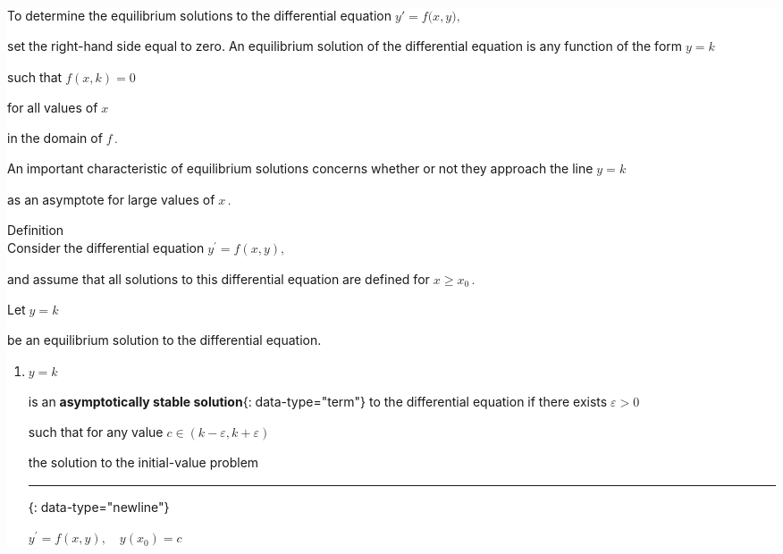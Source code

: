 To determine the equilibrium solutions to the differential equation <math xmlns="http://www.w3.org/1998/Math/MathML"><mrow><mi>y</mi><mo>′</mo><mo>=</mo><mi>f</mi><mo stretchy="false">(</mo><mi>x</mi><mo>,</mo><mi>y</mi><mo stretchy="false">)</mo><mo>,</mo></mrow></math>

 set the right-hand side equal to zero. An equilibrium solution of the differential equation is any function of the form <math xmlns="http://www.w3.org/1998/Math/MathML"><mrow><mi>y</mi><mo>=</mo><mi>k</mi></mrow></math>

 such that <math xmlns="http://www.w3.org/1998/Math/MathML"><mrow><mi>f</mi><mrow><mo>(</mo><mrow><mi>x</mi><mo>,</mo><mi>k</mi></mrow><mo>)</mo></mrow><mo>=</mo><mn>0</mn></mrow></math>

 for all values of <math xmlns="http://www.w3.org/1998/Math/MathML"><mi>x</mi></math>

 in the domain of <math xmlns="http://www.w3.org/1998/Math/MathML"><mrow><mi>f</mi><mo>.</mo></mrow></math>

An important characteristic of equilibrium solutions concerns whether or not they approach the line <math xmlns="http://www.w3.org/1998/Math/MathML"><mrow><mi>y</mi><mo>=</mo><mi>k</mi></mrow></math>

 as an asymptote for large values of <math xmlns="http://www.w3.org/1998/Math/MathML"><mrow><mi>x</mi><mo>.</mo></mrow></math>

<div data-type="note" class="note" markdown="1">
<div data-type="title" class="title">
Definition
</div>
Consider the differential equation <math xmlns="http://www.w3.org/1998/Math/MathML"><mrow><msup><mi>y</mi><mo>′</mo></msup><mo>=</mo><mi>f</mi><mrow><mo>(</mo><mrow><mi>x</mi><mo>,</mo><mi>y</mi></mrow><mo>)</mo></mrow><mo>,</mo></mrow></math>

 and assume that all solutions to this differential equation are defined for <math xmlns="http://www.w3.org/1998/Math/MathML"><mrow><mi>x</mi><mo>≥</mo><msub><mi>x</mi><mn>0</mn></msub><mo>.</mo></mrow></math>

 Let <math xmlns="http://www.w3.org/1998/Math/MathML"><mrow><mi>y</mi><mo>=</mo><mi>k</mi></mrow></math>

 be an equilibrium solution to the differential equation.

1.  <math xmlns="http://www.w3.org/1998/Math/MathML"><mrow><mi>y</mi><mo>=</mo><mi>k</mi></mrow></math>
    
    is an **asymptotically stable solution**{: data-type="term"} to the differential equation if there exists
    <math xmlns="http://www.w3.org/1998/Math/MathML"><mrow><mi>ε</mi><mo>&gt;</mo><mn>0</mn></mrow></math>
    
    such that for any value
    <math xmlns="http://www.w3.org/1998/Math/MathML"><mrow><mi>c</mi><mo>∈</mo><mrow><mo>(</mo><mrow><mi>k</mi><mo>−</mo><mi>ε</mi><mo>,</mo><mi>k</mi><mo>+</mo><mi>ε</mi></mrow><mo>)</mo></mrow></mrow></math>
    
    the solution to the initial-value problem
    * * *
    {: data-type="newline"}
    
    <div data-type="equation" class="equation unnumbered" data-label="">
    <math xmlns="http://www.w3.org/1998/Math/MathML"><mrow><msup><mi>y</mi><mo>′</mo></msup><mo>=</mo><mi>f</mi><mrow><mo>(</mo><mrow><mi>x</mi><mo>,</mo><mi>y</mi></mrow><mo>)</mo></mrow><mo>,</mo><mspace width="1em" /><mi>y</mi><mrow><mo>(</mo><mrow><msub><mi>x</mi><mn>0</mn></msub></mrow><mo>)</mo></mrow><mo>=</mo><mi>c</mi></mrow></math>
    </div>
    